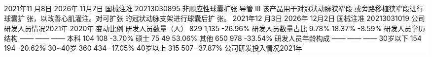 2021年11
月8日
2026年
11月7日
国械注准
20213030895
非顺应性球囊扩张
导管
III
该产品用于对冠状动脉狭窄段
或旁路移植狭窄段进行球囊扩
张，以改善心肌灌注。对可扩张
的冠状动脉支架进行球囊后扩
张。
2021年12
月3日
2026年
12月2日
国械注准
20213031019
公司研发人员情况2021年
2020年
变动比例
研发人员数量（人）
829
1,135
-26.96%
研发人员数量占比
9.78%
18.37%
-8.59%
研发人员学历结构
——
——
——
本科
104
108
-3.70%
硕士
75
49
53.06%
其他
650
978
-33.54%
研发人员年龄构成
——
——
——
30岁以下
154
194
-20.62%
30~40岁
360
434
-17.05%
40岁以上
315
507
-37.87%
公司研发投入情况2021年